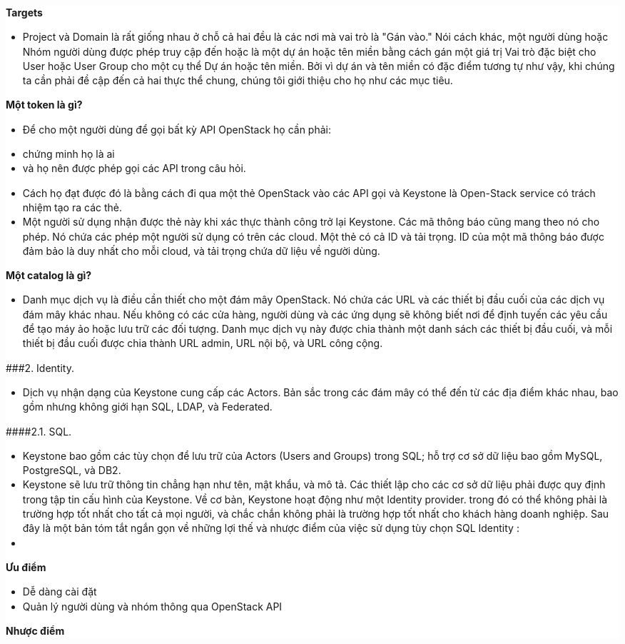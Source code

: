 


**Targets**

- Project và Domain là rất giống nhau ở chỗ cả hai đều là các nơi mà vai trò là "Gán vào." Nói cách khác, một người dùng hoặc Nhóm người dùng được phép truy cập đến hoặc là một dự án hoặc tên miền bằng cách gán một giá trị Vai trò đặc biệt cho User hoặc User Group cho một cụ thể Dự án hoặc tên miền. Bởi vì dự án và tên miền có đặc điểm tương tự như vậy, khi chúng ta cần phải đề cập đến cả hai thực thể chung, chúng tôi giới thiệu cho họ như các mục tiêu.

**Một token là gì?**

- Để cho một người dùng để gọi bất kỳ API OpenStack họ cần phải:
 <ul>
 <li>chứng minh họ là ai</li>
 <li>và họ nên được phép gọi các API trong câu hỏi.</li>
 </ul>

- Cách họ đạt được đó là bằng cách đi qua một thẻ OpenStack vào các API gọi và Keystone là Open-Stack service có trách nhiệm tạo ra các thẻ.
- Một người sử dụng nhận được thẻ này khi
xác thực thành công trở lại Keystone. Các mã thông báo cũng mang theo nó cho phép. Nó chứa các phép một người sử dụng có trên các cloud. Một thẻ có cả ID và tải trọng. ID của một mã thông báo được đảm bảo là duy nhất cho mỗi cloud, và tải trọng chứa dữ liệu về người dùng.

**Một catalog là gì?**

- Danh mục dịch vụ là điều cần thiết cho một đám mây OpenStack. Nó chứa các URL và các thiết bị đầu cuối
của các dịch vụ đám mây khác nhau. Nếu không có các cửa hàng, người dùng và các ứng dụng sẽ không biết nơi để định tuyến các yêu cầu để tạo máy ảo hoặc lưu trữ các đối tượng. Danh mục dịch vụ này được chia thành một danh sách các thiết bị đầu cuối, và mỗi thiết bị đầu cuối được chia thành URL admin, URL nội bộ, và URL công cộng.

###2. Identity.

- Dịch vụ nhận dạng của Keystone cung cấp các Actors. Bản sắc trong các đám mây có thể đến từ các địa điểm khác nhau, bao gồm nhưng không giới hạn SQL, LDAP, và Federated.

####2.1. SQL.

- Keystone bao gồm các tùy chọn để lưu trữ của Actors (Users and Groups) trong SQL; hỗ trợ cơ sở dữ liệu bao gồm MySQL, PostgreSQL, và DB2.
-  Keystone sẽ lưu trữ thông tin chẳng hạn như tên, mật khẩu, và mô tả. Các thiết lập cho các cơ sở dữ liệu phải được quy định trong tập tin cấu hình của Keystone. Về cơ bản, Keystone hoạt động như một Identity provider.  trong đó có thể không phải là trường hợp tốt nhất cho tất cả mọi người, và chắc chắn không phải là trường hợp tốt nhất cho khách hàng doanh nghiệp. Sau đây là một bản tóm tắt ngắn gọn về những lợi thế và nhược điểm của việc sử dụng tùy chọn SQL Identity :
-   
**Ưu điểm**

 <ul>
 <li>Dễ dàng cài đặt</li>
 <li>Quản lý người dùng và nhóm thông qua OpenStack API</li>
 </ul>

**Nhược điểm** 
 